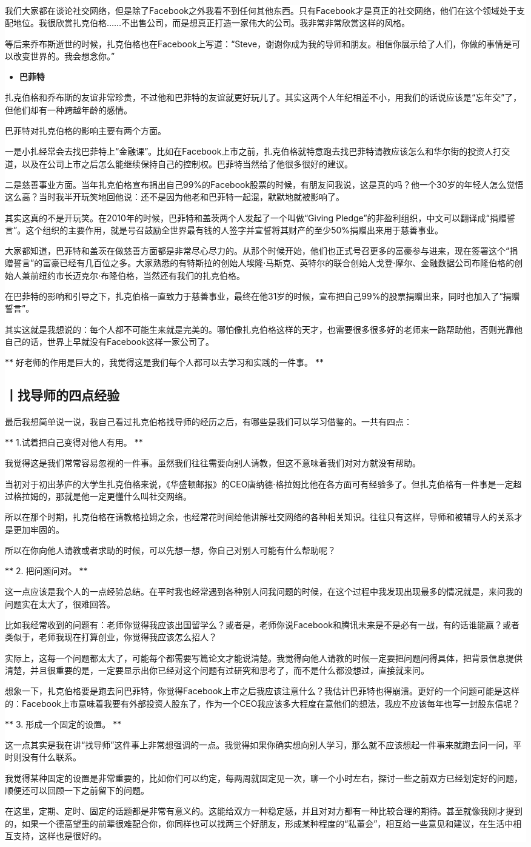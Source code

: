 我们大家都在谈论社交网络，但是除了Facebook之外我看不到任何其他东西。只有Facebook才是真正的社交网络，他们在这个领域处于支配地位。我很欣赏扎克伯格……不出售公司，而是想真正打造一家伟大的公司。我非常非常欣赏这样的风格。

等后来乔布斯逝世的时候，扎克伯格也在Facebook上写道：“Steve，谢谢你成为我的导师和朋友。相信你展示给了人们，你做的事情是可以改变世界的。我会想念你。”

* **巴菲特** 

扎克伯格和乔布斯的友谊非常珍贵，不过他和巴菲特的友谊就更好玩儿了。其实这两个人年纪相差不小，用我们的话说应该是“忘年交”了，但他们却有一种跨越年龄的感情。

巴菲特对扎克伯格的影响主要有两个方面。

一是小扎经常会去找巴菲特上“金融课”。比如在Facebook上市之前，扎克伯格就特意跑去找巴菲特请教应该怎么和华尔街的投资人打交道，以及在公司上市之后怎么能继续保持自己的控制权。巴菲特当然给了他很多很好的建议。

二是慈善事业方面。当年扎克伯格宣布捐出自己99%的Facebook股票的时候，有朋友问我说，这是真的吗？他一个30岁的年轻人怎么觉悟这么高？当时我半开玩笑地回他说：还不是因为他老和巴菲特一起混，默默地就被影响了。

其实这真的不是开玩笑。在2010年的时候，巴菲特和盖茨两个人发起了一个叫做“Giving Pledge”的非盈利组织，中文可以翻译成“捐赠誓言”。这个组织的主要作用，就是号召鼓励全世界最有钱的人签字并宣誓将其财产的至少50%捐赠出来用于慈善事业。

大家都知道，巴菲特和盖茨在做慈善方面都是非常尽心尽力的。从那个时候开始，他们也正式号召更多的富豪参与进来，现在签署这个“捐赠誓言”的富豪已经有几百位之多。大家熟悉的有特斯拉的创始人埃隆·马斯克、英特尔的联合创始人戈登·摩尔、金融数据公司布隆伯格的创始人兼前纽约市长迈克尔·布隆伯格，当然还有我们的扎克伯格。

在巴菲特的影响和引导之下，扎克伯格一直致力于慈善事业，最终在他31岁的时候，宣布把自己99%的股票捐赠出来，同时也加入了“捐赠誓言”。

其实这就是我想说的：每个人都不可能生来就是完美的。哪怕像扎克伯格这样的天才，也需要很多很多好的老师来一路帮助他，否则光靠他自己的话，世界上早就没有Facebook这样一家公司了。

 ** 好老师的作用是巨大的，我觉得这是我们每个人都可以去学习和实践的一件事。 **

## 丨找导师的四点经验

最后我想简单说一说，我自己看过扎克伯格找导师的经历之后，有哪些是我们可以学习借鉴的。一共有四点：

 ** 1.试着把自己变得对他人有用。 **

我觉得这是我们常常容易忽视的一件事。虽然我们往往需要向别人请教，但这不意味着我们对对方就没有帮助。

当初对于初出茅庐的大学生扎克伯格来说，《华盛顿邮报》的CEO唐纳德·格拉姆比他在各方面可有经验多了。但扎克伯格有一件事是一定超过格拉姆的，那就是他一定更懂什么叫社交网络。

所以在那个时期，扎克伯格在请教格拉姆之余，也经常花时间给他讲解社交网络的各种相关知识。往往只有这样，导师和被辅导人的关系才是更加牢固的。

所以在你向他人请教或者求助的时候，可以先想一想，你自己对别人可能有什么帮助呢？

 ** 2. 把问题问对。 **

这一点应该是我个人的一点经验总结。在平时我也经常遇到各种别人问我问题的时候，在这个过程中我发现出现最多的情况就是，来问我的问题实在太大了，很难回答。

比如我经常收到的问题有：老师你觉得我应该出国留学么？或者是，老师你说Facebook和腾讯未来是不是必有一战，有的话谁能赢？或者类似于，老师我现在打算创业，你觉得我应该怎么招人？

实际上，这每一个问题都太大了，可能每个都需要写篇论文才能说清楚。我觉得向他人请教的时候一定要把问题问得具体，把背景信息提供清楚，并且很重要的是，一定要显示出你已经对这个问题有过研究和思考了，而不是什么都没想过，直接就来问。

想象一下，扎克伯格要是跑去问巴菲特，你觉得Facebook上市之后我应该注意什么？我估计巴菲特也得崩溃。更好的一个问题可能是这样的：Facebook上市意味着我要有外部投资人股东了，作为一个CEO我应该多大程度在意他们的想法，我应不应该每年也写一封股东信呢？

 ** 3. 形成一个固定的设置。 **

这一点其实是我在讲“找导师”这件事上非常想强调的一点。我觉得如果你确实想向别人学习，那么就不应该想起一件事来就跑去问一问，平时则没有什么联系。

我觉得某种固定的设置是非常重要的，比如你们可以约定，每两周就固定见一次，聊一个小时左右，探讨一些之前双方已经划定好的问题，顺便还可以回顾一下之前留下的问题。

在这里，定期、定时、固定的话题都是非常有意义的。这能给双方一种稳定感，并且对对方都有一种比较合理的期待。甚至就像我刚才提到的，如果一个德高望重的前辈很难配合你，你同样也可以找两三个好朋友，形成某种程度的“私董会”，相互给一些意见和建议，在生活中相互支持，这样也是很好的。
